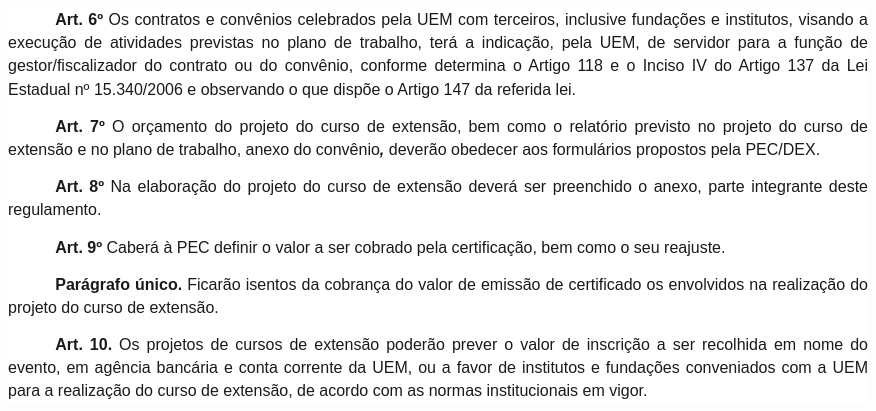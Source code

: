 <p class=MsoNormal style='text-align:justify;text-indent:35.45pt'><b><span
style='font-size:12.0pt;font-family:Arial;mso-fareast-font-family:"Lucida Sans Unicode";
mso-fareast-language:#00FF;mso-bidi-language:#00FF'>Art. 6º </span></b><span
style='font-size:12.0pt;font-family:Arial;mso-fareast-font-family:"Lucida Sans Unicode";
mso-fareast-language:#00FF;mso-bidi-language:#00FF'>Os contratos e convênios
celebrados pela UEM com terceiros, inclusive fundações e institutos, visando a
execução de atividades previstas no plano de trabalho, terá a indicação, pela
UEM, de servidor para a função de gestor/fiscalizador do contrato ou do convênio,
conforme determina o A<span style='mso-bidi-font-style:italic'>rtigo 118 </span>e
o I<span style='mso-bidi-font-style:italic'>nciso IV </span>do A<span
style='mso-bidi-font-style:italic'>rtigo 137 </span>da Lei Estadual nº 15.340/2006
e observando o que dispõe o A<span style='mso-bidi-font-style:italic'>rtigo 147
</span>da referida lei.<o:p></o:p></span></p>

<p class=MsoNormal style='text-align:justify;text-indent:35.45pt'><b><span
style='font-size:12.0pt;font-family:Arial;mso-fareast-font-family:"Lucida Sans Unicode";
mso-fareast-language:#00FF;mso-bidi-language:#00FF'>Art. 7º</span></b><span
style='font-size:12.0pt;font-family:Arial;mso-fareast-font-family:"Lucida Sans Unicode";
mso-fareast-language:#00FF;mso-bidi-language:#00FF'> O orçamento do projeto do
curso de extensão, bem como o relatório previsto no projeto do curso de extensão
e no plano de trabalho, anexo do convênio<b><i>, </i></b>deverão obedecer aos
formulários propostos pela PEC/DEX.<o:p></o:p></span></p>

<p class=MsoNormal style='text-align:justify;text-indent:35.45pt'><b><span
style='font-size:12.0pt;font-family:Arial;mso-fareast-font-family:"Lucida Sans Unicode";
mso-fareast-language:#00FF;mso-bidi-language:#00FF'>Art. 8º</span></b><span
style='font-size:12.0pt;font-family:Arial;mso-fareast-font-family:"Lucida Sans Unicode";
mso-fareast-language:#00FF;mso-bidi-language:#00FF'> Na elaboração do projeto
do curso de extensão deverá ser preenchido o anexo, parte integrante deste
regulamento.<o:p></o:p></span></p>

<p class=MsoNormal style='text-align:justify;text-indent:35.45pt'><b><span
style='font-size:12.0pt;font-family:Arial;mso-fareast-font-family:"Lucida Sans Unicode";
mso-fareast-language:#00FF;mso-bidi-language:#00FF'>Art. 9º</span></b><span
style='font-size:12.0pt;font-family:Arial;mso-fareast-font-family:"Lucida Sans Unicode";
mso-fareast-language:#00FF;mso-bidi-language:#00FF'> Caberá à PEC definir o
valor a ser cobrado pela certificação, bem como o seu reajuste.<o:p></o:p></span></p>

<p class=MsoNormal style='text-align:justify;text-indent:35.45pt'><b><span
style='font-size:12.0pt;font-family:Arial;mso-fareast-font-family:"Lucida Sans Unicode";
mso-fareast-language:#00FF;mso-bidi-language:#00FF'>Parágrafo único. </span></b><span
style='font-size:12.0pt;font-family:Arial;mso-fareast-font-family:"Lucida Sans Unicode";
mso-fareast-language:#00FF;mso-bidi-language:#00FF'>Ficarão isentos da cobrança
do valor de emissão de certificado os envolvidos na realização do projeto do curso
de extensão.<o:p></o:p></span></p>

<p class=MsoNormal style='text-align:justify;text-indent:35.45pt'><b><span
style='font-size:12.0pt;font-family:Arial;mso-fareast-font-family:"Lucida Sans Unicode";
mso-fareast-language:#00FF;mso-bidi-language:#00FF'>Art. 10.</span></b><span
style='font-size:12.0pt;font-family:Arial;mso-fareast-font-family:"Lucida Sans Unicode";
mso-fareast-language:#00FF;mso-bidi-language:#00FF'> Os projetos de cursos de
extensão poderão prever o valor de inscrição a ser recolhida em nome do evento,
em agência bancária e conta corrente da UEM, ou a favor de institutos e
fundações conveniados com a UEM para a realização do curso de extensão, de
acordo com as normas institucionais em vigor.<o:p></o:p></span></p>
